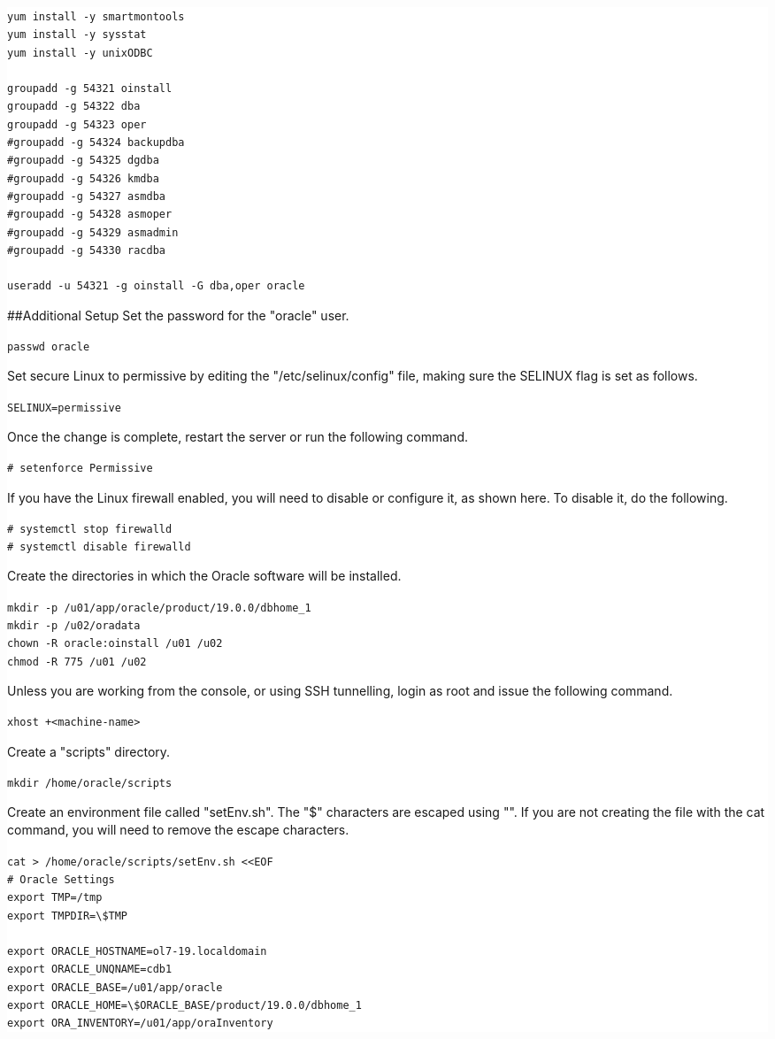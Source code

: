 ```
yum install -y smartmontools
yum install -y sysstat
yum install -y unixODBC

groupadd -g 54321 oinstall
groupadd -g 54322 dba
groupadd -g 54323 oper
#groupadd -g 54324 backupdba
#groupadd -g 54325 dgdba
#groupadd -g 54326 kmdba
#groupadd -g 54327 asmdba
#groupadd -g 54328 asmoper
#groupadd -g 54329 asmadmin
#groupadd -g 54330 racdba

useradd -u 54321 -g oinstall -G dba,oper oracle
```
##Additional Setup
Set the password for the "oracle" user.
```
passwd oracle
```
Set secure Linux to permissive by editing the "/etc/selinux/config" file, making sure the SELINUX flag is set as follows.
```
SELINUX=permissive
```
Once the change is complete, restart the server or run the following command.
```
# setenforce Permissive 
```
If you have the Linux firewall enabled, you will need to disable or configure it, as shown here. To disable it, do the following.
```
# systemctl stop firewalld
# systemctl disable firewalld
```
Create the directories in which the Oracle software will be installed.
```
mkdir -p /u01/app/oracle/product/19.0.0/dbhome_1
mkdir -p /u02/oradata
chown -R oracle:oinstall /u01 /u02
chmod -R 775 /u01 /u02
```
Unless you are working from the console, or using SSH tunnelling, login as root and issue the following command.
```
xhost +<machine-name>
```
Create a "scripts" directory.
```
mkdir /home/oracle/scripts
```
Create an environment file called "setEnv.sh". The "$" characters are escaped using "\". If you are not creating the file with the cat command, you will need to remove the escape characters.
```
cat > /home/oracle/scripts/setEnv.sh <<EOF
# Oracle Settings
export TMP=/tmp
export TMPDIR=\$TMP

export ORACLE_HOSTNAME=ol7-19.localdomain
export ORACLE_UNQNAME=cdb1
export ORACLE_BASE=/u01/app/oracle
export ORACLE_HOME=\$ORACLE_BASE/product/19.0.0/dbhome_1
export ORA_INVENTORY=/u01/app/oraInventory
```